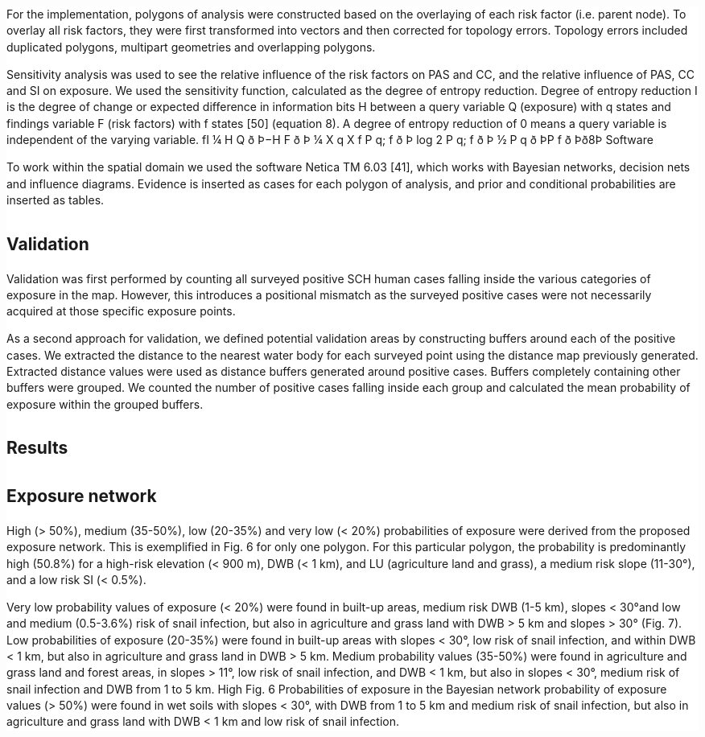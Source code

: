 For the implementation, polygons of analysis were constructed based on the overlaying of each risk factor (i.e. parent node). To overlay all risk factors, they were first transformed into vectors and then corrected for topology errors. Topology errors included duplicated polygons, multipart geometries and overlapping polygons.

Sensitivity analysis was used to see the relative influence of the risk factors on PAS and CC, and the relative influence of PAS, CC and SI on exposure. We used the sensitivity function, calculated as the degree of entropy reduction. Degree of entropy reduction I is the degree of change or expected difference in information bits H between a query variable Q (exposure) with q states and findings variable F (risk factors) with f states [50] (equation 8). A degree of entropy reduction of 0 means a query variable is independent of the varying variable.
fI ¼ H Q ð Þ−H F ð Þ ¼ X q X f P q; f ð Þ log 2 P q; f ð Þ ½ P q ð ÞP f ð Þð8Þ
Software

To work within the spatial domain we used the software Netica TM 6.03 [41], which works with Bayesian networks, decision nets and influence diagrams. Evidence is inserted as cases for each polygon of analysis, and prior and conditional probabilities are inserted as tables.


## Validation

Validation was first performed by counting all surveyed positive SCH human cases falling inside the various categories of exposure in the map. However, this introduces a positional mismatch as the surveyed positive cases were not necessarily acquired at those specific exposure points.

As a second approach for validation, we defined potential validation areas by constructing buffers around each of the positive cases. We extracted the distance to the nearest water body for each surveyed point using the distance map previously generated. Extracted distance values were used as distance buffers generated around positive cases. Buffers completely containing other buffers were grouped. We counted the number of positive cases falling inside each group and calculated the mean probability of exposure within the grouped buffers.


## Results


## Exposure network

High (> 50%), medium (35-50%), low (20-35%) and very low (< 20%) probabilities of exposure were derived from the proposed exposure network. This is exemplified in Fig. 6 for only one polygon. For this particular polygon, the probability is predominantly high (50.8%) for a high-risk elevation (< 900 m), DWB (< 1 km), and LU (agriculture land and grass), a medium risk slope (11-30°), and a low risk SI (< 0.5%).

Very low probability values of exposure (< 20%) were found in built-up areas, medium risk DWB (1-5 km), slopes < 30°and low and medium (0.5-3.6%) risk of snail infection, but also in agriculture and grass land with DWB > 5 km and slopes > 30° (Fig. 7). Low probabilities of exposure (20-35%) were found in built-up areas with slopes < 30°, low risk of snail infection, and within DWB < 1 km, but also in agriculture and grass land in DWB > 5 km. Medium probability values (35-50%) were found in agriculture and grass land and forest areas, in slopes > 11°, low risk of snail infection, and DWB < 1 km, but also in slopes < 30°, medium risk of snail infection and DWB from 1 to 5 km. High Fig. 6 Probabilities of exposure in the Bayesian network probability of exposure values (> 50%) were found in wet soils with slopes < 30°, with DWB from 1 to 5 km and medium risk of snail infection, but also in agriculture and grass land with DWB < 1 km and low risk of snail infection.
